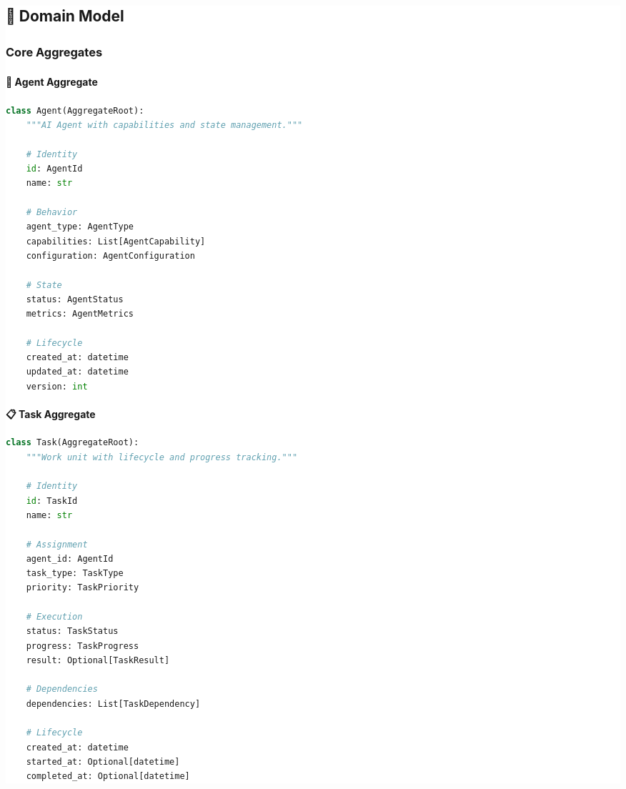 ## 🏢 Domain Model

### Core Aggregates

#### 🤖 Agent Aggregate
```python
class Agent(AggregateRoot):
    """AI Agent with capabilities and state management."""
    
    # Identity
    id: AgentId
    name: str
    
    # Behavior
    agent_type: AgentType
    capabilities: List[AgentCapability]
    configuration: AgentConfiguration
    
    # State
    status: AgentStatus
    metrics: AgentMetrics
    
    # Lifecycle
    created_at: datetime
    updated_at: datetime
    version: int
```

#### 📋 Task Aggregate
```python
class Task(AggregateRoot):
    """Work unit with lifecycle and progress tracking."""
    
    # Identity
    id: TaskId
    name: str
    
    # Assignment
    agent_id: AgentId
    task_type: TaskType
    priority: TaskPriority
    
    # Execution
    status: TaskStatus
    progress: TaskProgress
    result: Optional[TaskResult]
    
    # Dependencies
    dependencies: List[TaskDependency]
    
    # Lifecycle
    created_at: datetime
    started_at: Optional[datetime]
    completed_at: Optional[datetime]
```

